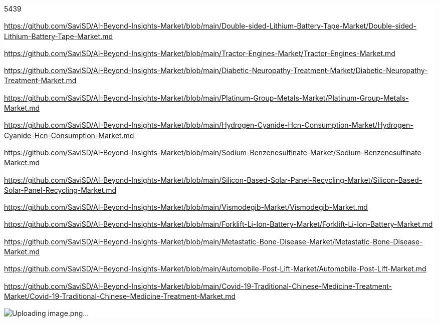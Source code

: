 5439</p><p><a href="https://github.com/SaviSD/AI-Beyond-Insights-Market/blob/main/Double-sided-Lithium-Battery-Tape-Market/Double-sided-Lithium-Battery-Tape-Market.md">https://github.com/SaviSD/AI-Beyond-Insights-Market/blob/main/Double-sided-Lithium-Battery-Tape-Market/Double-sided-Lithium-Battery-Tape-Market.md</a></p><p><a href="https://github.com/SaviSD/AI-Beyond-Insights-Market/blob/main/Tractor-Engines-Market/Tractor-Engines-Market.md">https://github.com/SaviSD/AI-Beyond-Insights-Market/blob/main/Tractor-Engines-Market/Tractor-Engines-Market.md</a></p><p><a href="https://github.com/SaviSD/AI-Beyond-Insights-Market/blob/main/Diabetic-Neuropathy-Treatment-Market/Diabetic-Neuropathy-Treatment-Market.md">https://github.com/SaviSD/AI-Beyond-Insights-Market/blob/main/Diabetic-Neuropathy-Treatment-Market/Diabetic-Neuropathy-Treatment-Market.md</a></p><p><a href="https://github.com/SaviSD/AI-Beyond-Insights-Market/blob/main/Platinum-Group-Metals-Market/Platinum-Group-Metals-Market.md">https://github.com/SaviSD/AI-Beyond-Insights-Market/blob/main/Platinum-Group-Metals-Market/Platinum-Group-Metals-Market.md</a></p><p><a href="https://github.com/SaviSD/AI-Beyond-Insights-Market/blob/main/Hydrogen-Cyanide-Hcn-Consumption-Market/Hydrogen-Cyanide-Hcn-Consumption-Market.md">https://github.com/SaviSD/AI-Beyond-Insights-Market/blob/main/Hydrogen-Cyanide-Hcn-Consumption-Market/Hydrogen-Cyanide-Hcn-Consumption-Market.md</a></p><p><a href="https://github.com/SaviSD/AI-Beyond-Insights-Market/blob/main/Sodium-Benzenesulfinate-Market/Sodium-Benzenesulfinate-Market.md">https://github.com/SaviSD/AI-Beyond-Insights-Market/blob/main/Sodium-Benzenesulfinate-Market/Sodium-Benzenesulfinate-Market.md</a></p><p><a href="https://github.com/SaviSD/AI-Beyond-Insights-Market/blob/main/Silicon-Based-Solar-Panel-Recycling-Market/Silicon-Based-Solar-Panel-Recycling-Market.md">https://github.com/SaviSD/AI-Beyond-Insights-Market/blob/main/Silicon-Based-Solar-Panel-Recycling-Market/Silicon-Based-Solar-Panel-Recycling-Market.md</a></p><p><a href="https://github.com/SaviSD/AI-Beyond-Insights-Market/blob/main/Vismodegib-Market/Vismodegib-Market.md">https://github.com/SaviSD/AI-Beyond-Insights-Market/blob/main/Vismodegib-Market/Vismodegib-Market.md</a></p><p><a href="https://github.com/SaviSD/AI-Beyond-Insights-Market/blob/main/Forklift-Li-Ion-Battery-Market/Forklift-Li-Ion-Battery-Market.md">https://github.com/SaviSD/AI-Beyond-Insights-Market/blob/main/Forklift-Li-Ion-Battery-Market/Forklift-Li-Ion-Battery-Market.md</a></p><p><a href="https://github.com/SaviSD/AI-Beyond-Insights-Market/blob/main/Metastatic-Bone-Disease-Market/Metastatic-Bone-Disease-Market.md">https://github.com/SaviSD/AI-Beyond-Insights-Market/blob/main/Metastatic-Bone-Disease-Market/Metastatic-Bone-Disease-Market.md</a></p><p><a href="https://github.com/SaviSD/AI-Beyond-Insights-Market/blob/main/Automobile-Post-Lift-Market/Automobile-Post-Lift-Market.md">https://github.com/SaviSD/AI-Beyond-Insights-Market/blob/main/Automobile-Post-Lift-Market/Automobile-Post-Lift-Market.md</a></p><p><a href="https://github.com/SaviSD/AI-Beyond-Insights-Market/blob/main/Covid-19-Traditional-Chinese-Medicine-Treatment-Market/Covid-19-Traditional-Chinese-Medicine-Treatment-Market.md">https://github.com/SaviSD/AI-Beyond-Insights-Market/blob/main/Covid-19-Traditional-Chinese-Medicine-Treatment-Market/Covid-19-Traditional-Chinese-Medicine-Treatment-Market.md</a></p>
![Uploading image.png…]()
